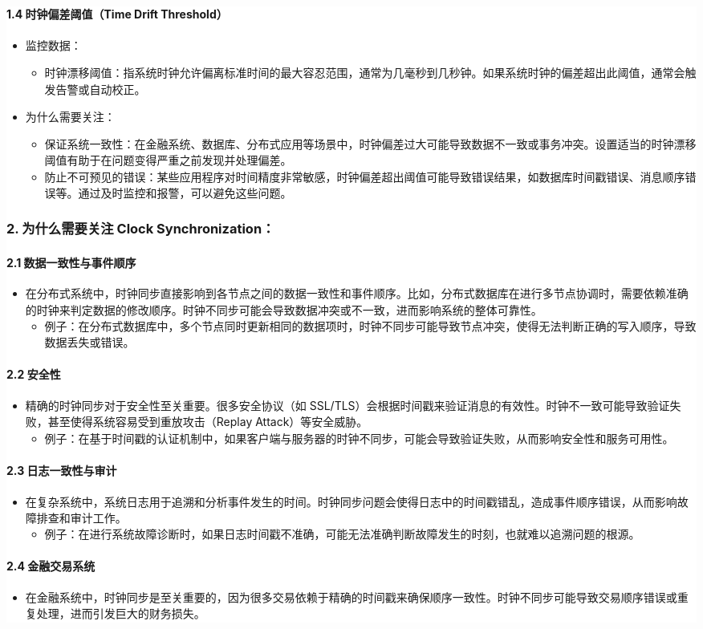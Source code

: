 #### 1.4 时钟偏差阈值（Time Drift Threshold）
   - 监控数据：
     - 时钟漂移阈值：指系统时钟允许偏离标准时间的最大容忍范围，通常为几毫秒到几秒钟。如果系统时钟的偏差超出此阈值，通常会触发告警或自动校正。
   
   - 为什么需要关注：
     - 保证系统一致性：在金融系统、数据库、分布式应用等场景中，时钟偏差过大可能导致数据不一致或事务冲突。设置适当的时钟漂移阈值有助于在问题变得严重之前发现并处理偏差。
     - 防止不可预见的错误：某些应用程序对时间精度非常敏感，时钟偏差超出阈值可能导致错误结果，如数据库时间戳错误、消息顺序错误等。通过及时监控和报警，可以避免这些问题。

### 2. 为什么需要关注 Clock Synchronization：

#### 2.1 数据一致性与事件顺序
   - 在分布式系统中，时钟同步直接影响到各节点之间的数据一致性和事件顺序。比如，分布式数据库在进行多节点协调时，需要依赖准确的时钟来判定数据的修改顺序。时钟不同步可能会导致数据冲突或不一致，进而影响系统的整体可靠性。
     - 例子：在分布式数据库中，多个节点同时更新相同的数据项时，时钟不同步可能导致节点冲突，使得无法判断正确的写入顺序，导致数据丢失或错误。

#### 2.2 安全性
   - 精确的时钟同步对于安全性至关重要。很多安全协议（如 SSL/TLS）会根据时间戳来验证消息的有效性。时钟不一致可能导致验证失败，甚至使得系统容易受到重放攻击（Replay Attack）等安全威胁。
     - 例子：在基于时间戳的认证机制中，如果客户端与服务器的时钟不同步，可能会导致验证失败，从而影响安全性和服务可用性。

#### 2.3 日志一致性与审计
   - 在复杂系统中，系统日志用于追溯和分析事件发生的时间。时钟同步问题会使得日志中的时间戳错乱，造成事件顺序错误，从而影响故障排查和审计工作。
     - 例子：在进行系统故障诊断时，如果日志时间戳不准确，可能无法准确判断故障发生的时刻，也就难以追溯问题的根源。

#### 2.4 金融交易系统
   - 在金融系统中，时钟同步是至关重要的，因为很多交易依赖于精确的时间戳来确保顺序一致性。时钟不同步可能导致交易顺序错误或重复处理，进而引发巨大的财务损失。
